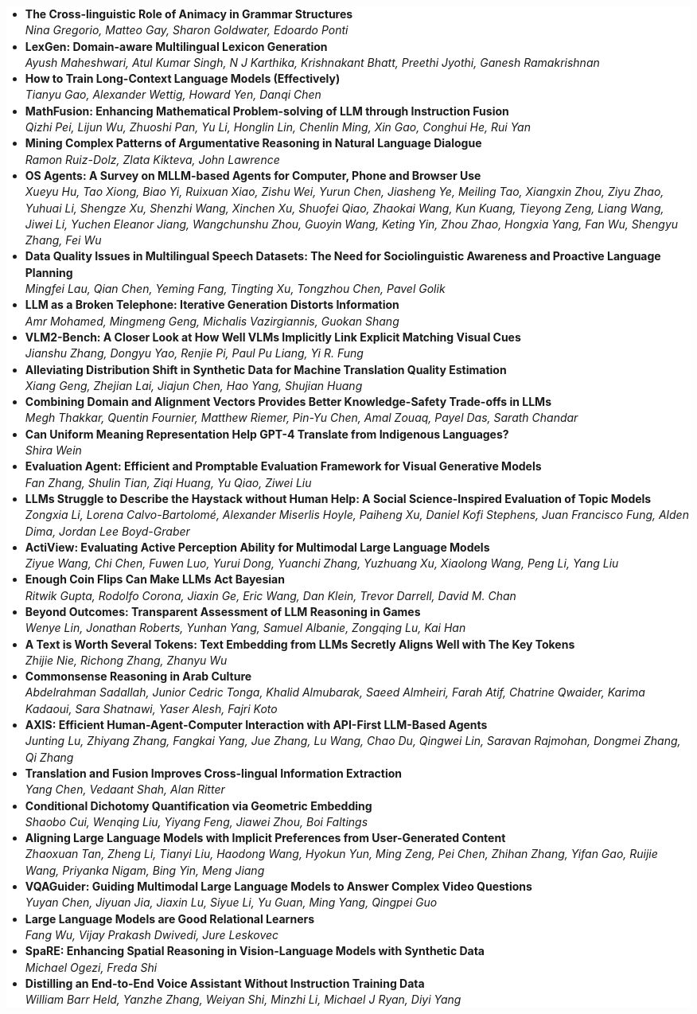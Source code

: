* **The Cross-linguistic Role of Animacy in Grammar Structures**<br>*Nina Gregorio, Matteo Gay, Sharon Goldwater, Edoardo Ponti*
* **LexGen: Domain-aware Multilingual Lexicon Generation**<br>*Ayush Maheshwari, Atul Kumar Singh, N J Karthika, Krishnakant Bhatt, Preethi Jyothi, Ganesh Ramakrishnan*
* **How to Train Long-Context Language Models (Effectively)**<br>*Tianyu Gao, Alexander Wettig, Howard Yen, Danqi Chen*
* **MathFusion: Enhancing Mathematical Problem-solving of LLM through Instruction Fusion**<br>*Qizhi Pei, Lijun Wu, Zhuoshi Pan, Yu Li, Honglin Lin, Chenlin Ming, Xin Gao, Conghui He, Rui Yan*
* **Mining Complex Patterns of Argumentative Reasoning in Natural Language Dialogue**<br>*Ramon Ruiz-Dolz, Zlata Kikteva, John Lawrence*
* **OS Agents: A Survey on MLLM-based Agents for Computer, Phone and Browser Use**<br>*Xueyu Hu, Tao Xiong, Biao Yi, Ruixuan Xiao, Zishu Wei, Yurun Chen, Jiasheng Ye, Meiling Tao, Xiangxin Zhou, Ziyu Zhao, Yuhuai Li, Shengze Xu, Shenzhi Wang, Xinchen Xu, Shuofei Qiao, Zhaokai Wang, Kun Kuang, Tieyong Zeng, Liang Wang, Jiwei Li, Yuchen Eleanor Jiang, Wangchunshu Zhou, Guoyin Wang, Keting Yin, Zhou Zhao, Hongxia Yang, Fan Wu, Shengyu Zhang, Fei Wu*
* **Data Quality Issues in Multilingual Speech Datasets: The Need for Sociolinguistic Awareness and Proactive Language Planning**<br>*Mingfei Lau, Qian Chen, Yeming Fang, Tingting Xu, Tongzhou Chen, Pavel Golik*
* **LLM as a Broken Telephone: Iterative Generation Distorts Information**<br>*Amr Mohamed, Mingmeng Geng, Michalis Vazirgiannis, Guokan Shang*
* **VLM2-Bench: A Closer Look at How Well VLMs Implicitly Link Explicit Matching Visual Cues**<br>*Jianshu Zhang, Dongyu Yao, Renjie Pi, Paul Pu Liang, Yi R. Fung*
* **Alleviating Distribution Shift in Synthetic Data for Machine Translation Quality Estimation**<br>*Xiang Geng, Zhejian Lai, Jiajun Chen, Hao Yang, Shujian Huang*
* **Combining Domain and Alignment Vectors Provides Better Knowledge-Safety Trade-offs in LLMs**<br>*Megh Thakkar, Quentin Fournier, Matthew Riemer, Pin-Yu Chen, Amal Zouaq, Payel Das, Sarath Chandar*
* **Can Uniform Meaning Representation Help GPT-4 Translate from Indigenous Languages?**<br>*Shira Wein*
* **Evaluation Agent: Efficient and Promptable Evaluation Framework for Visual Generative Models**<br>*Fan Zhang, Shulin Tian, Ziqi Huang, Yu Qiao, Ziwei Liu*
* **LLMs Struggle to Describe the Haystack without Human Help: A Social Science-Inspired Evaluation of Topic Models**<br>*Zongxia Li, Lorena Calvo-Bartolomé, Alexander Miserlis Hoyle, Paiheng Xu, Daniel Kofi Stephens, Juan Francisco Fung, Alden Dima, Jordan Lee Boyd-Graber*
* **ActiView: Evaluating Active Perception Ability for Multimodal Large Language Models**<br>*Ziyue Wang, Chi Chen, Fuwen Luo, Yurui Dong, Yuanchi Zhang, Yuzhuang Xu, Xiaolong Wang, Peng Li, Yang Liu*
* **Enough Coin Flips Can Make LLMs Act Bayesian**<br>*Ritwik Gupta, Rodolfo Corona, Jiaxin Ge, Eric Wang, Dan Klein, Trevor Darrell, David M. Chan*
* **Beyond Outcomes: Transparent Assessment of LLM Reasoning in Games**<br>*Wenye Lin, Jonathan Roberts, Yunhan Yang, Samuel Albanie, Zongqing Lu, Kai Han*
* **A Text is Worth Several Tokens: Text Embedding from LLMs Secretly Aligns Well with The Key Tokens**<br>*Zhijie Nie, Richong Zhang, Zhanyu Wu*
* **Commonsense Reasoning in Arab Culture**<br>*Abdelrahman Sadallah, Junior Cedric Tonga, Khalid Almubarak, Saeed Almheiri, Farah Atif, Chatrine Qwaider, Karima Kadaoui, Sara Shatnawi, Yaser Alesh, Fajri Koto*
* **AXIS: Efficient Human-Agent-Computer Interaction with API-First LLM-Based Agents**<br>*Junting Lu, Zhiyang Zhang, Fangkai Yang, Jue Zhang, Lu Wang, Chao Du, Qingwei Lin, Saravan Rajmohan, Dongmei Zhang, Qi Zhang*
* **Translation and Fusion Improves Cross-lingual Information Extraction**<br>*Yang Chen, Vedaant Shah, Alan Ritter*
* **Conditional Dichotomy Quantification via Geometric Embedding**<br>*Shaobo Cui, Wenqing Liu, Yiyang Feng, Jiawei Zhou, Boi Faltings*
* **Aligning Large Language Models with Implicit Preferences from User-Generated Content**<br>*Zhaoxuan Tan, Zheng Li, Tianyi Liu, Haodong Wang, Hyokun Yun, Ming Zeng, Pei Chen, Zhihan Zhang, Yifan Gao, Ruijie Wang, Priyanka Nigam, Bing Yin, Meng Jiang*
* **VQAGuider: Guiding Multimodal Large Language Models to Answer Complex Video Questions**<br>*Yuyan Chen, Jiyuan Jia, Jiaxin Lu, Siyue Li, Yu Guan, Ming Yang, Qingpei Guo*
* **Large Language Models are Good Relational Learners**<br>*Fang Wu, Vijay Prakash Dwivedi, Jure Leskovec*
* **SpaRE: Enhancing Spatial Reasoning in Vision-Language Models with Synthetic Data**<br>*Michael Ogezi, Freda Shi*
* **Distilling an End-to-End Voice Assistant Without Instruction Training Data**<br>*William Barr Held, Yanzhe Zhang, Weiyan Shi, Minzhi Li, Michael J Ryan, Diyi Yang*